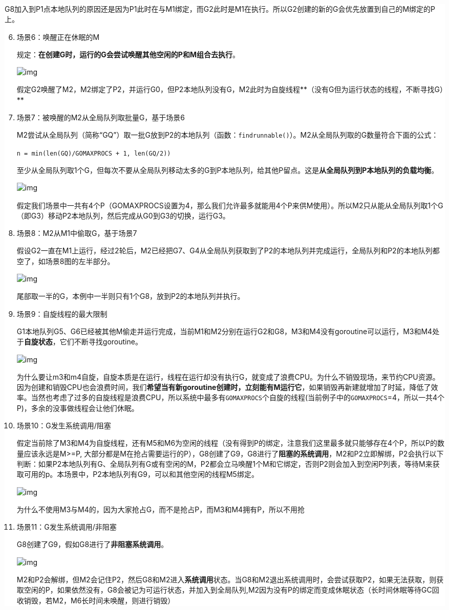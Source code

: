    G8加入到P1点本地队列的原因还是因为P1此时在与M1绑定，而G2此时是M1在执行。所以G2创建的新的G会优先放置到自己的M绑定的P上。

6. 场景6：唤醒正在休眠的M

   规定：**在创建G时，运行的G会尝试唤醒其他空闲的P和M组合去执行**。
   
   ![img](https://img.kancloud.cn/60/6a/606acb1e4bf6b85c352b213744771601_1976x1098.png)
   
   假定G2唤醒了M2，M2绑定了P2，并运行G0，但P2本地队列没有G，M2此时为自旋线程**（没有G但为运行状态的线程，不断寻找G）**

7. 场景7：被唤醒的M2从全局队列取批量G，基于场景6

   M2尝试从全局队列（简称“GQ”）取一批G放到P2的本地队列（函数：`findrunnable()`）。M2从全局队列取的G数量符合下面的公式：

   ```
   n = min(len(GQ)/GOMAXPROCS + 1, len(GQ/2))
   ```

   至少从全局队列取1个G，但每次不要从全局队列移动太多的G到P本地队列，给其他P留点。这是**从全局队列到P本地队列的负载均衡**。

   ![img](https://img.kancloud.cn/d6/46/d646d4d213d7b603f211cd74ba0dd391_1920x1080.jpeg)

   假定我们场景中一共有4个P（GOMAXPROCS设置为4，那么我们允许最多就能用4个P来供M使用）。所以M2只从能从全局队列取1个G（即G3）移动P2本地队列，然后完成从G0到G3的切换，运行G3。

8. 场景8：M2从M1中偷取G，基于场景7

   假设G2一直在M1上运行，经过2轮后，M2已经把G7、G4从全局队列获取到了P2的本地队列并完成运行，全局队列和P2的本地队列都空了，如场景8图的左半部分。

   ![img](https://img.kancloud.cn/8a/bf/8abf6b47b0871011b6f18f55365c1774_1632x1130.png)

   尾部取一半的G，本例中一半则只有1个G8，放到P2的本地队列并执行。

9. 场景9：自旋线程的最大限制

      G1本地队列G5、G6已经被其他M偷走并运行完成，当前M1和M2分别在运行G2和G8，M3和M4没有goroutine可以运行，M3和M4处于**自旋状态**，它们不断寻找goroutine。

      ![img](https://img.kancloud.cn/10/b4/10b49d04c42c3d688986ff41005ee63b_1682x1084.png)

      为什么要让m3和m4自旋，自旋本质是在运行，线程在运行却没有执行G，就变成了浪费CPU。为什么不销毁现场，来节约CPU资源。因为创建和销毁CPU也会浪费时间，我们**希望当有新goroutine创建时，立刻能有M运行它**，如果销毁再新建就增加了时延，降低了效率。当然也考虑了过多的自旋线程是浪费CPU，所以系统中最多有`GOMAXPROCS`个自旋的线程(当前例子中的`GOMAXPROCS`=4，所以一共4个P)，多余的没事做线程会让他们休眠。

10. 场景10：G发生系统调用/阻塞

      假定当前除了M3和M4为自旋线程，还有M5和M6为空闲的线程（没有得到P的绑定，注意我们这里最多就只能够存在4个P，所以P的数量应该永远是M>=P, 大部分都是M在抢占需要运行的P），G8创建了G9，G8进行了**阻塞的系统调用**，M2和P2立即解绑，P2会执行以下判断：如果P2本地队列有G、全局队列有G或有空闲的M，P2都会立马唤醒1个M和它绑定，否则P2则会加入到空闲P列表，等待M来获取可用的p。本场景中，P2本地队列有G9，可以和其他空闲的线程M5绑定。

      ![img](https://img.kancloud.cn/54/9a/549aa458fab4c3e7cac5086d9326c1d2_2642x1494.png)

      为什么不使用M3与M4的，因为大家抢占G，而不是抢占P，而M3和M4拥有P，所以不用抢

11. 场景11：G发生系统调用/非阻塞

       G8创建了G9，假如G8进行了**非阻塞系统调用**。

       ![img](https://img.kancloud.cn/24/6c/246c03cdf1eb8307b70865d0debaa1f0_2678x1466.png)

       M2和P2会解绑，但M2会记住P2，然后G8和M2进入**系统调用**状态。当G8和M2退出系统调用时，会尝试获取P2，如果无法获取，则获取空闲的P，如果依然没有，G8会被记为可运行状态，并加入到全局队列,M2因为没有P的绑定而变成休眠状态（长时间休眠等待GC回收销毁，若M2，M6长时间未唤醒，则进行销毁）